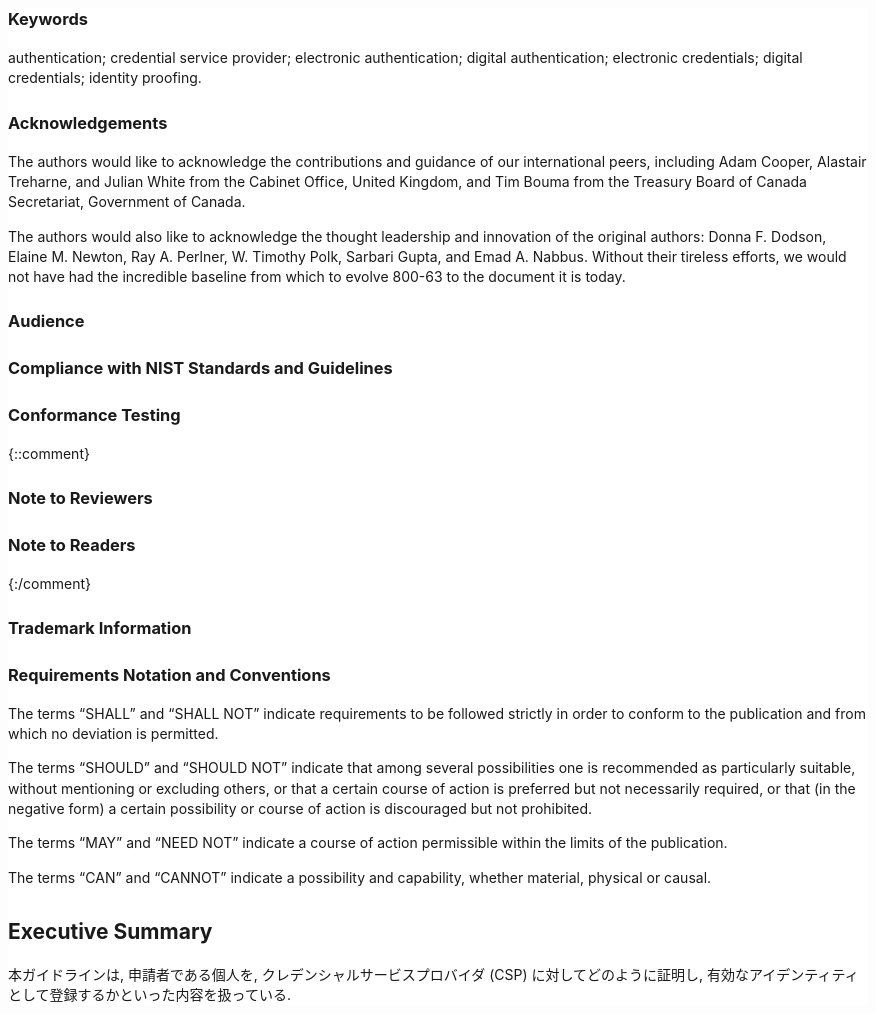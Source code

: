 ### Keywords

authentication; credential service provider; electronic authentication; digital authentication; electronic credentials; digital credentials; identity proofing.

### Acknowledgements

The authors would like to acknowledge the contributions and guidance of our international peers, including Adam Cooper, Alastair Treharne, and Julian White from the Cabinet Office, United Kingdom, and Tim Bouma from the Treasury Board of Canada Secretariat, Government of Canada.

The authors would also like to acknowledge the thought leadership and innovation of the original authors: Donna F. Dodson, Elaine M. Newton, Ray A. Perlner, W. Timothy Polk, Sarbari Gupta, and Emad A. Nabbus.  Without their tireless efforts, we would not have had the incredible baseline from which to evolve 800-63 to the document it is today.

### Audience

### Compliance with NIST Standards and Guidelines

### Conformance Testing

{::comment}

### Note to Reviewers

### Note to Readers

{:/comment}

### Trademark Information

### Requirements Notation and Conventions

The terms “SHALL” and “SHALL NOT” indicate requirements to be followed strictly in order to conform to the publication and from which no deviation is permitted.

The terms “SHOULD” and “SHOULD NOT” indicate that among several possibilities one is recommended as particularly suitable, without mentioning or excluding others, or that a certain course of action is preferred but not necessarily required, or that (in the negative form) a certain possibility or course of action is discouraged but not prohibited.

The terms “MAY” and “NEED NOT” indicate a course of action permissible within the limits of the publication.

The terms “CAN” and “CANNOT” indicate a possibility and capability, whether material, physical or causal.

</div>

## Executive Summary

本ガイドラインは, 申請者である個人を, クレデンシャルサービスプロバイダ (CSP) に対してどのように証明し, 有効なアイデンティティとして登録するかといった内容を扱っている.
